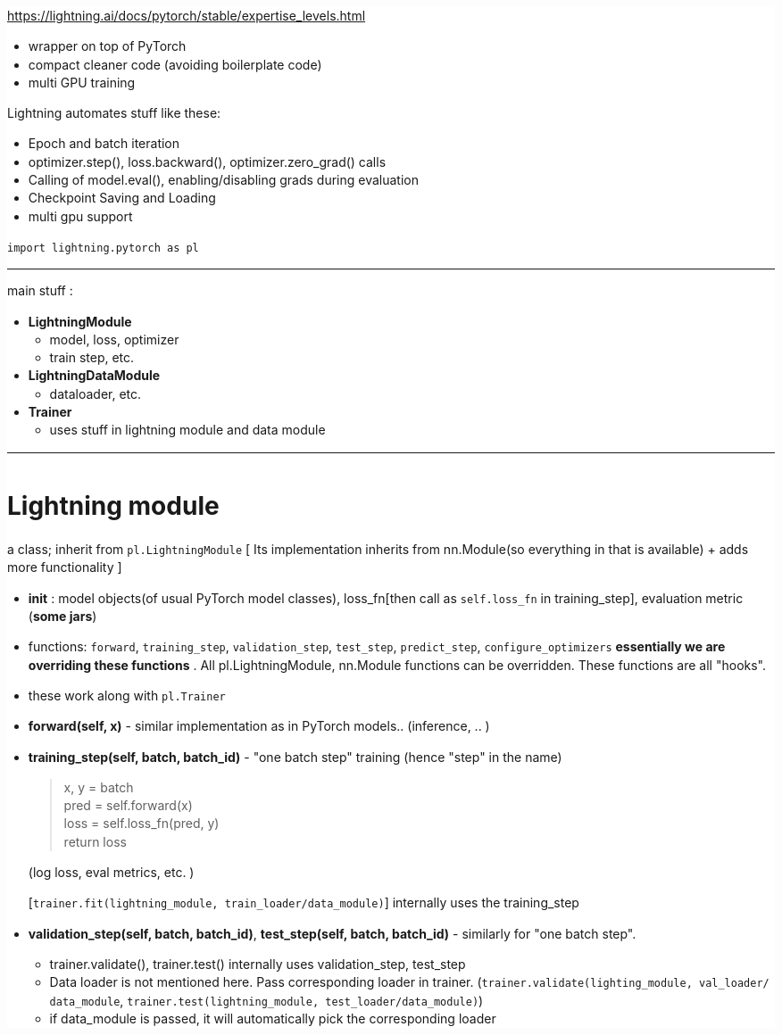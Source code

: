 https://lightning.ai/docs/pytorch/stable/expertise_levels.html

- wrapper on top of PyTorch
- compact cleaner code (avoiding boilerplate code)
- multi GPU training

Lightning automates stuff like these:

- Epoch and batch iteration
- optimizer.step(), loss.backward(), optimizer.zero_grad() calls
- Calling of model.eval(), enabling/disabling grads during evaluation
- Checkpoint Saving and Loading
- multi gpu support

`import lightning.pytorch as pl`

-------------------------------------------------------------
main stuff : 
- **LightningModule**
	- model, loss, optimizer
	- train step, etc.
- **LightningDataModule**
	- dataloader, etc.
- **Trainer**
	- uses stuff in lightning module and data module

-------------------------------------------------------------
# Lightning module
a class;  inherit from `pl.LightningModule` [ Its implementation inherits from nn.Module(so everything in that is available) + adds more functionality ]
- **init** :  model objects(of usual PyTorch model classes), loss_fn[then call as `self.loss_fn` in training_step], evaluation metric (**some jars**) 
- functions: `forward`, `training_step`, `validation_step`, `test_step`, `predict_step`, `configure_optimizers` **essentially we are overriding these functions** . All pl.LightningModule, nn.Module functions can be overridden. These functions are all "hooks".
- these work along with `pl.Trainer` 
- **forward(self, x)** - similar implementation as in PyTorch models.. (inference, .. )
- **training_step(self, batch, batch_id)** - "one batch step" training (hence "step" in the name)
	> x, y = batch  
	> pred = self.forward(x)  
	> loss = self.loss_fn(pred, y)  
	> return loss  
	
	(log loss, eval metrics, etc. )   
 
	[`trainer.fit(lightning_module, train_loader/data_module)`] internally uses the training_step

- **validation_step(self, batch, batch_id)**, **test_step(self, batch, batch_id)** - similarly for "one batch step". 
	- trainer.validate(), trainer.test() internally uses validation_step, test_step
	- Data loader is not mentioned here. Pass corresponding loader in trainer. (`trainer.validate(lighting_module, val_loader/data_module`, `trainer.test(lightning_module, test_loader/data_module)`) 
	- if data_module is passed, it will automatically pick the corresponding loader
